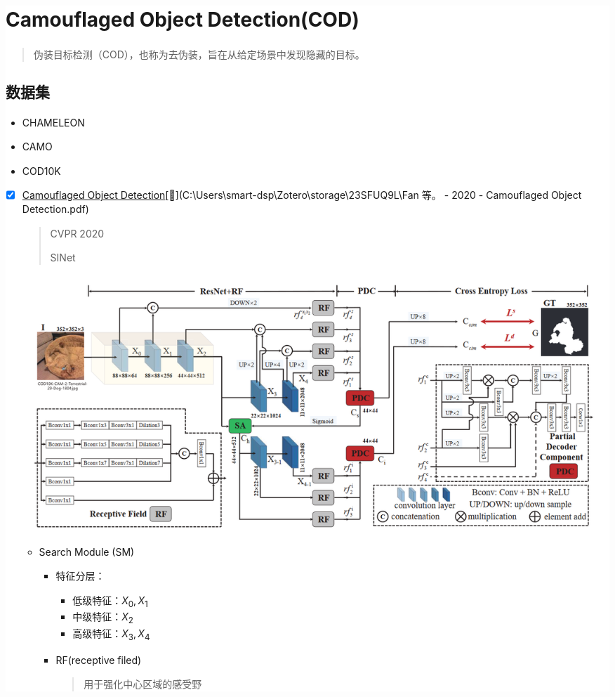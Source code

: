 # Camouflaged Object Detection(COD)

> 伪装目标检测（COD），也称为去伪装，旨在从给定场景中发现隐藏的目标。

## 数据集

- CHAMELEON

- CAMO

- COD10K

- [x] [Camouflaged Object Detection](https://openaccess.thecvf.com/content_CVPR_2020/html/Fan_Camouflaged_Object_Detection_CVPR_2020_paper.html)[:page_facing_up:](C:\Users\smart-dsp\Zotero\storage\23SFUQ9L\Fan 等。 - 2020 - Camouflaged Object Detection.pdf)

  > CVPR 2020
  >
  > SINet

  <img src="COD.assets/image-20220413111349243.png" alt="image-20220413111349243" style="zoom:80%;" />

  - Search Module (SM)

    - 特征分层：

      - 低级特征：$X_0,X_1$
      - 中级特征：$X_2$
      - 高级特征：$X_3,X_4$

    - RF(receptive filed)

      > 用于强化中心区域的感受野
